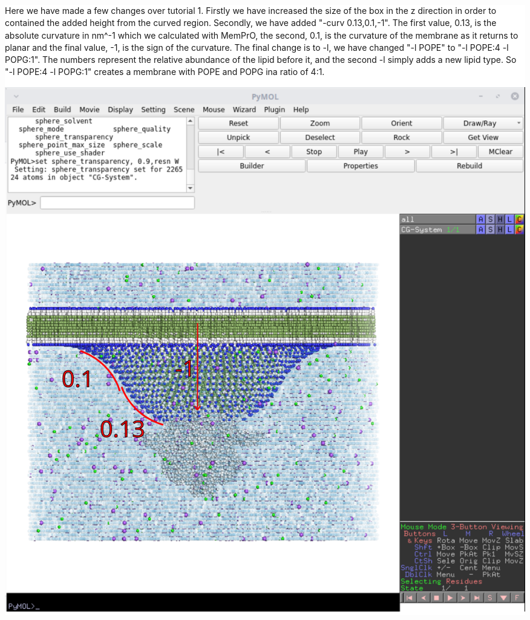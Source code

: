 Here we have made a few changes over tutorial 1. Firstly we have increased the size of the box in the z direction in order to contained the added height from the curved region. Secondly, we have added "-curv 0.13,0.1,-1". The first value, 0.13, is the absolute curvature in nm^-1 which we calculated with MemPrO, the second, 0.1, is the curvature of the membrane as it returns to planar and the final value, -1, is the sign of the curvature. The final change is to -l, we have changed "-l POPE" to "-l POPE:4 -l POPG:1". The numbers represent the relative abundance of the lipid before it, and the second -l simply adds a new lipid type. So "-l POPE:4 -l POPG:1" creates a membrane with POPE and POPG ina ratio of 4:1.



![Alt text](Tutorial_pics/Fig17.svg)
